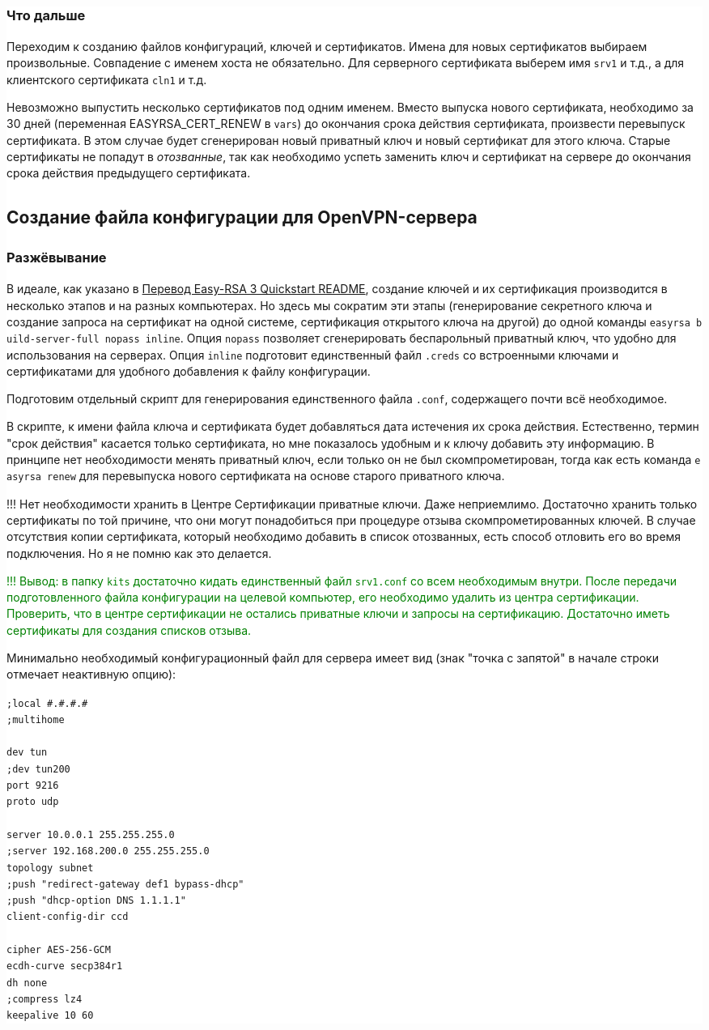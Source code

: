 ### Что дальше
Переходим к созданию файлов конфигураций, ключей и сертификатов. Имена для новых сертификатов выбираем произвольные. Совпадение с именем хоста не обязательно. Для серверного сертификата выберем имя `srv1` и т.д., а для клиентского сертификата `cln1` и т.д.

Невозможно выпустить несколько сертификатов под одним именем. Вместо выпуска нового сертификата, необходимо за 30 дней (переменная EASYRSA_CERT_RENEW в `vars`) до окончания срока действия сертификата, произвести перевыпуск сертификата. В этом случае будет сгенерирован новый приватный ключ и новый сертификат для этого ключа. Старые сертификаты не попадут в *отозванные*, так как необходимо успеть заменить ключ и сертификат на сервере до окончания срока действия предыдущего сертификата.

## Создание файла конфигурации для OpenVPN-сервера
### Разжёвывание
В идеале, как указано в [Перевод Easy-RSA 3 Quickstart README](/a/perevod-easy-rsa-3-quickstart-readme), создание ключей и их сертификация производится в несколько этапов и на разных компьютерах. Но здесь мы сократим эти этапы (генерирование секретного ключа и создание запроса на сертификат на одной системе, сертификация открытого ключа на другой) до одной команды `easyrsa build-server-full nopass inline`. Опция `nopass` позволяет сгенерировать беспарольный приватный ключ, что удобно для использования на серверах. Опция `inline` подготовит единственный файл `.creds` со встроенными ключами и сертификатами для удобного добавления к файлу конфигурации.

Подготовим отдельный скрипт для генерирования единственного файла `.conf`, содержащего почти всё необходимое.

В скрипте, к имени файла ключа и сертификата будет добавляться дата истечения их срока действия. Естественно, термин "срок действия" касается только сертификата, но мне показалось удобным и к ключу добавить эту информацию. В принципе нет необходимости менять приватный ключ, если только он не был скомпрометирован, тогда как есть команда `easyrsa renew` для перевыпуска нового сертификата на основе старого приватного ключа.

!!! Нет необходимости хранить в Центре Сертификации приватные ключи. Даже неприемлимо. Достаточно хранить только сертификаты по той причине, что они могут понадобиться при процедуре отзыва скомпрометированных ключей. В случае отсутствия копии сертификата, который необходимо добавить в список отозванных, есть способ отловить его во время подключения. Но я не помню как это делается.

<span style="color:green">!!! Вывод: в папку `kits` достаточно кидать единственный файл `srv1.conf` со всем необходимым внутри. После передачи подготовленного файла конфигурации на целевой компьютер, его необходимо удалить из центра сертификации. Проверить, что в центре сертификации не остались приватные ключи и запросы на сертификацию. Достаточно иметь сертификаты для создания списков отзыва.</span>

Минимально необходимый конфигурационный файл для сервера имеет вид (знак "точка с запятой" в начале строки отмечает неактивную опцию):
```
;local #.#.#.#
;multihome

dev tun
;dev tun200
port 9216
proto udp

server 10.0.0.1 255.255.255.0
;server 192.168.200.0 255.255.255.0
topology subnet
;push "redirect-gateway def1 bypass-dhcp"
;push "dhcp-option DNS 1.1.1.1"
client-config-dir ccd

cipher AES-256-GCM
ecdh-curve secp384r1
dh none
;compress lz4
keepalive 10 60
```